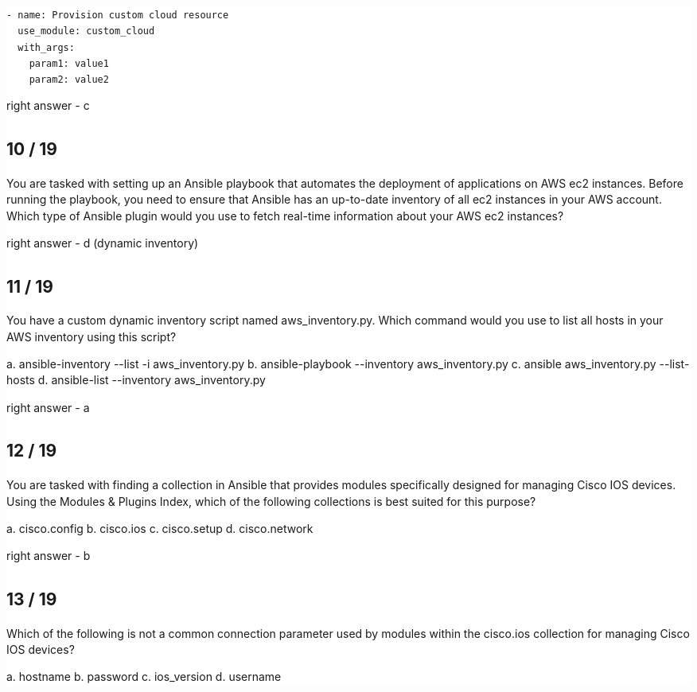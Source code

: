 ```
- name: Provision custom cloud resource
  use_module: custom_cloud
  with_args:
    param1: value1
    param2: value2
```
right answer - c

## 10 / 19

You are tasked with setting up an Ansible playbook that automates the deployment of applications on AWS ec2 instances. 
Before running the playbook, you need to ensure that Ansible has an up-to-date inventory of all ec2 instances in your AWS account.
Which type of Ansible plugin would you use to fetch real-time information about your AWS ec2 instances?

right answer - d (dynamic inventory)

## 11 / 19

You have a custom dynamic inventory script named aws_inventory.py. Which command would you use to list all hosts in your AWS inventory using this script?

a. ansible-inventory --list -i aws_inventory.py
b. ansible-playbook --inventory aws_inventory.py
c. ansible aws_inventory.py --list-hosts
d. ansible-list --inventory aws_inventory.py

right answer - a

## 12 / 19

You are tasked with finding a collection in Ansible that provides modules specifically designed for managing Cisco IOS devices. Using the Modules & Plugins Index, which of the following collections is best suited for this purpose?

a. cisco.config
b. cisco.ios
c. cisco.setup
d. cisco.network

right answer - b

## 13 / 19

Which of the following is not a common connection parameter used by modules within the cisco.ios collection for managing Cisco IOS devices?

a. hostname
b. password
c. ios_version
d. username

